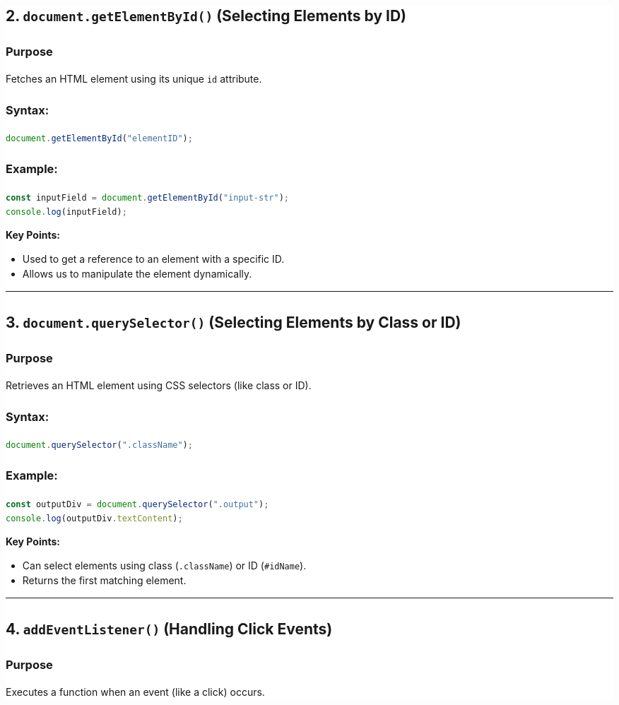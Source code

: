 
## **2. `document.getElementById()` (Selecting Elements by ID)**

### **Purpose**
Fetches an HTML element using its unique `id` attribute.

### **Syntax:**
```javascript
document.getElementById("elementID");
```  

### **Example:**
```javascript
const inputField = document.getElementById("input-str");
console.log(inputField);
```  

**Key Points:**
- Used to get a reference to an element with a specific ID.
- Allows us to manipulate the element dynamically.

---  

## **3. `document.querySelector()` (Selecting Elements by Class or ID)**

### **Purpose**
Retrieves an HTML element using CSS selectors (like class or ID).

### **Syntax:**
```javascript
document.querySelector(".className");
```  

### **Example:**
```javascript
const outputDiv = document.querySelector(".output");
console.log(outputDiv.textContent);
```  

**Key Points:**
- Can select elements using class (`.className`) or ID (`#idName`).
- Returns the first matching element.

---  

## **4. `addEventListener()` (Handling Click Events)**

### **Purpose**
Executes a function when an event (like a click) occurs.
